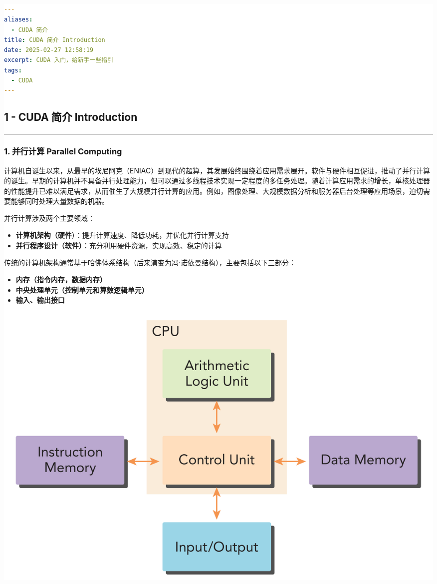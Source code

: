 ```yaml
---
aliases:
  - CUDA 简介
title: CUDA 简介 Introduction
date: 2025-02-27 12:58:19
excerpt: CUDA 入门，给新手一些指引
tags:
  - CUDA
---
```


## 1 - CUDA 简介 Introduction

---

### 1. 并行计算 Parallel Computing

计算机自诞生以来，从最早的埃尼阿克（ENIAC）到现代的超算，其发展始终围绕着应用需求展开。软件与硬件相互促进，推动了并行计算的诞生。早期的计算机并不具备并行处理能力，但可以通过多线程技术实现一定程度的多任务处理。随着计算应用需求的增长，单核处理器的性能提升已难以满足需求，从而催生了大规模并行计算的应用。例如，图像处理、大规模数据分析和服务器后台处理等应用场景，迫切需要能够同时处理大量数据的机器。

并行计算涉及两个主要领域：

- **计算机架构（硬件**）：提升计算速度、降低功耗，并优化并行计算支持
- **并行程序设计（软件）**：充分利用硬件资源，实现高效、稳定的计算
  
传统的计算机架构通常基于哈佛体系结构（后来演变为冯·诺依曼结构），主要包括以下三部分：

- **内存（指令内存，数据内存）**
- **中央处理单元（控制单元和算数逻辑单元）**
- **输入、输出接口**

![Computer architecture](/images/Professional%20CUDA%20C%20Programming/Computer%20architecture.png)
